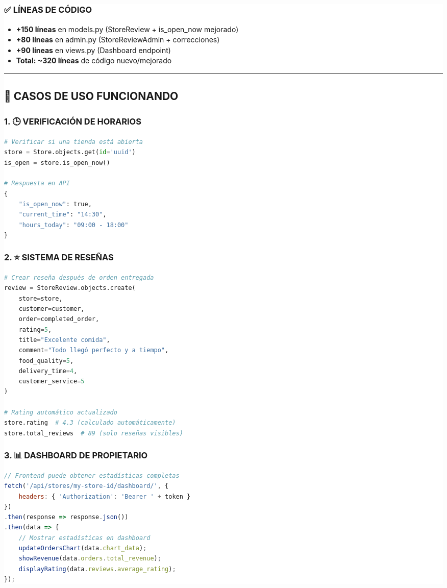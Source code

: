 ### **✅ LÍNEAS DE CÓDIGO**
- **+150 líneas** en models.py (StoreReview + is_open_now mejorado)
- **+80 líneas** en admin.py (StoreReviewAdmin + correcciones)
- **+90 líneas** en views.py (Dashboard endpoint)
- **Total: ~320 líneas** de código nuevo/mejorado

---

## 🚀 **CASOS DE USO FUNCIONANDO**

### **1. 🕒 VERIFICACIÓN DE HORARIOS**
```python
# Verificar si una tienda está abierta
store = Store.objects.get(id='uuid')
is_open = store.is_open_now()

# Respuesta en API
{
    "is_open_now": true,
    "current_time": "14:30",
    "hours_today": "09:00 - 18:00"
}
```

### **2. ⭐ SISTEMA DE RESEÑAS**
```python
# Crear reseña después de orden entregada
review = StoreReview.objects.create(
    store=store,
    customer=customer,
    order=completed_order,
    rating=5,
    title="Excelente comida",
    comment="Todo llegó perfecto y a tiempo",
    food_quality=5,
    delivery_time=4,
    customer_service=5
)

# Rating automático actualizado
store.rating  # 4.3 (calculado automáticamente)
store.total_reviews  # 89 (solo reseñas visibles)
```

### **3. 📊 DASHBOARD DE PROPIETARIO**
```javascript
// Frontend puede obtener estadísticas completas
fetch('/api/stores/my-store-id/dashboard/', {
    headers: { 'Authorization': 'Bearer ' + token }
})
.then(response => response.json())
.then(data => {
    // Mostrar estadísticas en dashboard
    updateOrdersChart(data.chart_data);
    showRevenue(data.orders.total_revenue);
    displayRating(data.reviews.average_rating);
});
```
